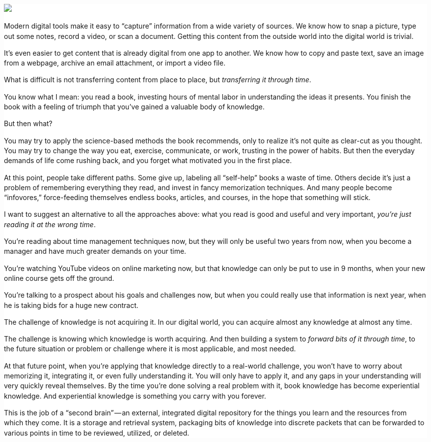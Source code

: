 ![](https://i0.wp.com/cdn-images-1.medium.com/max/800/1*vTBT177SuhcgBEdPJwT9lA.jpeg?w=900&ssl=1)

Modern digital tools make it easy to “capture” information from a wide variety of sources. We know how to snap a picture, type out some notes, record a video, or scan a document. Getting this content from the outside world into the digital world is trivial.

It’s even easier to get content that is already digital from one app to another. We know how to copy and paste text, save an image from a webpage, archive an email attachment, or import a video file.

What is difficult is not transferring content from place to place, but _transferring it through time_.

You know what I mean: you read a book, investing hours of mental labor in understanding the ideas it presents. You finish the book with a feeling of triumph that you’ve gained a valuable body of knowledge.

But then what?

You may try to apply the science-based methods the book recommends, only to realize it’s not quite as clear-cut as you thought. You may try to change the way you eat, exercise, communicate, or work, trusting in the power of habits. But then the everyday demands of life come rushing back, and you forget what motivated you in the first place.

At this point, people take different paths. Some give up, labeling all “self-help” books a waste of time. Others decide it’s just a problem of remembering everything they read, and invest in fancy memorization techniques. And many people become “infovores,” force-feeding themselves endless books, articles, and courses, in the hope that something will stick.

I want to suggest an alternative to all the approaches above: what you read is good and useful and very important, _you’re just reading it at the wrong time_.

You’re reading about time management techniques now, but they will only be useful two years from now, when you become a manager and have much greater demands on your time.

You’re watching YouTube videos on online marketing now, but that knowledge can only be put to use in 9 months, when your new online course gets off the ground.

You’re talking to a prospect about his goals and challenges now, but when you could really use that information is next year, when he is taking bids for a huge new contract.

The challenge of knowledge is not acquiring it. In our digital world, you can acquire almost any knowledge at almost any time.

The challenge is knowing which knowledge is worth acquiring. And then building a system to _forward bits of it through time_, to the future situation or problem or challenge where it is most applicable, and most needed.

At that future point, when you’re applying that knowledge directly to a real-world challenge, you won’t have to worry about memorizing it, integrating it, or even fully understanding it. You will only have to apply it, and any gaps in your understanding will very quickly reveal themselves. By the time you’re done solving a real problem with it, book knowledge has become experiential knowledge. And experiential knowledge is something you carry with you forever.

This is the job of a “second brain” — an external, integrated digital repository for the things you learn and the resources from which they come. It is a storage and retrieval system, packaging bits of knowledge into discrete packets that can be forwarded to various points in time to be reviewed, utilized, or deleted.
